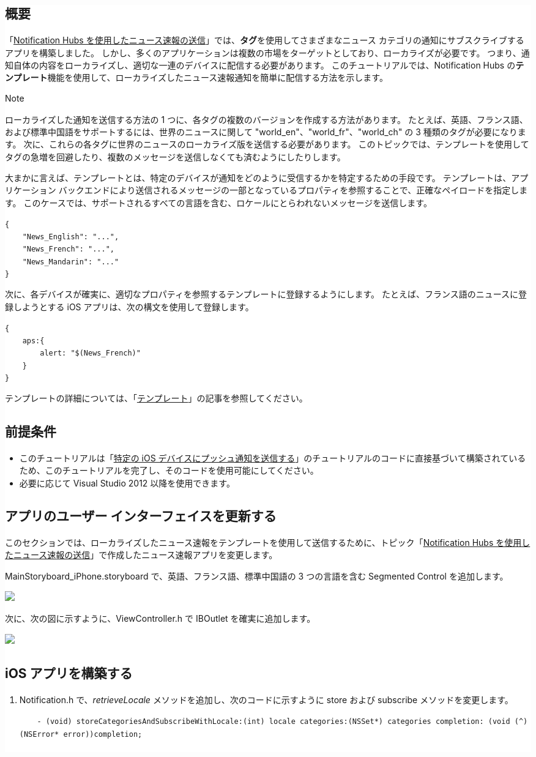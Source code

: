 
## <a name="overview"></a>概要
「[Notification Hubs を使用したニュース速報の送信]」では、**タグ**を使用してさまざまなニュース カテゴリの通知にサブスクライブするアプリを構築しました。 しかし、多くのアプリケーションは複数の市場をターゲットとしており、ローカライズが必要です。 つまり、通知自体の内容をローカライズし、適切な一連のデバイスに配信する必要があります。 このチュートリアルでは、Notification Hubs の**テンプレート**機能を使用して、ローカライズしたニュース速報通知を簡単に配信する方法を示します。

> [!NOTE]
> ローカライズした通知を送信する方法の 1 つに、各タグの複数のバージョンを作成する方法があります。 たとえば、英語、フランス語、および標準中国語をサポートするには、世界のニュースに関して "world_en"、"world_fr"、"world_ch" の 3 種類のタグが必要になります。 次に、これらの各タグに世界のニュースのローカライズ版を送信する必要があります。 このトピックでは、テンプレートを使用してタグの急増を回避したり、複数のメッセージを送信しなくても済むようにしたりします。

大まかに言えば、テンプレートとは、特定のデバイスが通知をどのように受信するかを特定するための手段です。 テンプレートは、アプリケーション バックエンドにより送信されるメッセージの一部となっているプロパティを参照することで、正確なペイロードを指定します。 このケースでは、サポートされるすべての言語を含む、ロケールにとらわれないメッセージを送信します。

    {
        "News_English": "...",
        "News_French": "...",
        "News_Mandarin": "..."
    }

次に、各デバイスが確実に、適切なプロパティを参照するテンプレートに登録するようにします。 たとえば、フランス語のニュースに登録しようとする iOS アプリは、次の構文を使用して登録します。

    {
        aps:{
            alert: "$(News_French)"
        }
    }

テンプレートの詳細については、「[テンプレート](notification-hubs-templates-cross-platform-push-messages.md)」の記事を参照してください。

## <a name="prerequisites"></a>前提条件

- このチュートリアルは「[特定の iOS デバイスにプッシュ通知を送信する](notification-hubs-ios-xplat-segmented-apns-push-notification.md)」のチュートリアルのコードに直接基づいて構築されているため、このチュートリアルを完了し、そのコードを使用可能にしてください。
- 必要に応じて Visual Studio 2012 以降を使用できます。

## <a name="update-the-app-user-interface"></a>アプリのユーザー インターフェイスを更新する
このセクションでは、ローカライズしたニュース速報をテンプレートを使用して送信するために、トピック「[Notification Hubs を使用したニュース速報の送信]」で作成したニュース速報アプリを変更します。

MainStoryboard_iPhone.storyboard で、英語、フランス語、標準中国語の 3 つの言語を含む Segmented Control を追加します。

![][13]

次に、次の図に示すように、ViewController.h で IBOutlet を確実に追加します。

![][14]

## <a name="build-the-ios-app"></a>iOS アプリを構築する
1. Notification.h で、*retrieveLocale* メソッドを追加し、次のコードに示すように store および subscribe メソッドを変更します。
   
    ```obj-c
        - (void) storeCategoriesAndSubscribeWithLocale:(int) locale categories:(NSSet*) categories completion: (void (^)(NSError* error))completion;
   

[13]: ./media/notification-hubs-ios-send-localized-breaking-news/ios_localized1.png
[14]: ./media/notification-hubs-ios-send-localized-breaking-news/ios_localized2.png
[How To: Service Bus Notification Hubs (iOS Apps)]: http://msdn.microsoft.com/library/jj927168.aspx
[Notification Hubs を使用したニュース速報の送信]: notification-hubs-ios-xplat-segmented-apns-push-notification.md
[Mobile Service]: /develop/mobile/tutorials/get-started
[Notify users with Notification Hubs: ASP.NET]: notification-hubs-aspnet-backend-ios-apple-apns-notification.md
[Notify users with Notification Hubs: Mobile Services]: notification-hubs-aspnet-backend-windows-dotnet-wns-notification.md
[Submit an app page]: http://go.microsoft.com/fwlink/p/?LinkID=266582
[My Applications]: http://go.microsoft.com/fwlink/p/?LinkId=262039
[Live SDK for Windows]: http://go.microsoft.com/fwlink/p/?LinkId=262253
[Get started with Mobile Services]: /develop/mobile/tutorials/get-started/#create-new-service
[Get started with data]: /develop/mobile/tutorials/get-started-with-data-ios
[Get started with authentication]: /develop/mobile/tutorials/get-started-with-users-ios
[Get started with push notifications]: /develop/mobile/tutorials/get-started-with-push-ios
[Push notifications to app users]: /develop/mobile/tutorials/push-notifications-to-users-ios
[Authorize users with scripts]: /develop/mobile/tutorials/authorize-users-in-scripts-ios
[JavaScript and HTML]: ../get-started-with-push-js.md
[Windows Developer Preview registration steps for Mobile Services]: ../mobile-services-windows-developer-preview-registration.md
[wns object]: http://go.microsoft.com/fwlink/p/?LinkId=260591
[Notification Hubs Guidance]: http://msdn.microsoft.com/library/jj927170.aspx
[Notification Hubs How-To for iOS]: http://msdn.microsoft.com/library/jj927168.aspx